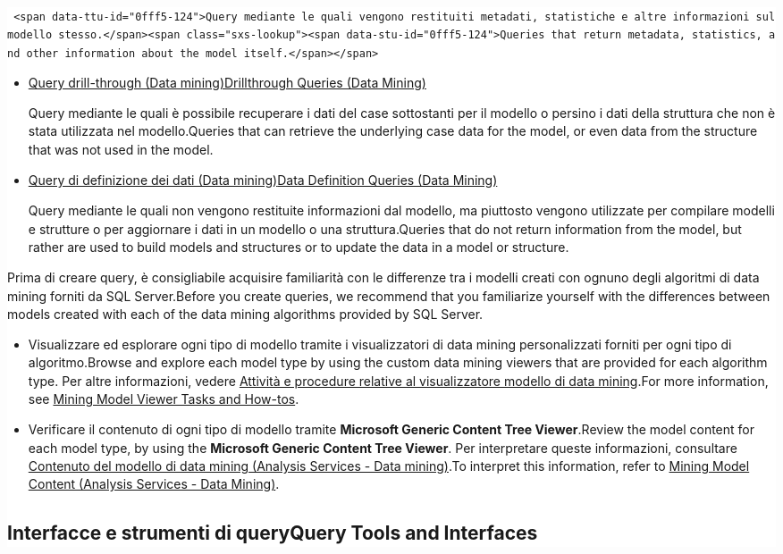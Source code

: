      <span data-ttu-id="0fff5-124">Query mediante le quali vengono restituiti metadati, statistiche e altre informazioni sul modello stesso.</span><span class="sxs-lookup"><span data-stu-id="0fff5-124">Queries that return metadata, statistics, and other information about the model itself.</span></span>  
  
-   [<span data-ttu-id="0fff5-125">Query drill-through &#40;Data mining&#41;</span><span class="sxs-lookup"><span data-stu-id="0fff5-125">Drillthrough Queries &#40;Data Mining&#41;</span></span>](drillthrough-queries-data-mining.md)  
  
     <span data-ttu-id="0fff5-126">Query mediante le quali è possibile recuperare i dati del case sottostanti per il modello o persino i dati della struttura che non è stata utilizzata nel modello.</span><span class="sxs-lookup"><span data-stu-id="0fff5-126">Queries that can retrieve the underlying case data for the model, or even data from the structure that was not used in the model.</span></span>  
  
-   [<span data-ttu-id="0fff5-127">Query di definizione dei dati &#40;Data mining&#41;</span><span class="sxs-lookup"><span data-stu-id="0fff5-127">Data Definition Queries &#40;Data Mining&#41;</span></span>](data-definition-queries-data-mining.md)  
  
     <span data-ttu-id="0fff5-128">Query mediante le quali non vengono restituite informazioni dal modello, ma piuttosto vengono utilizzate per compilare modelli e strutture o per aggiornare i dati in un modello o una struttura.</span><span class="sxs-lookup"><span data-stu-id="0fff5-128">Queries that do not return information from the model, but rather are used to build models and structures or to update the data in a model or structure.</span></span>  
  
 <span data-ttu-id="0fff5-129">Prima di creare query, è consigliabile acquisire familiarità con le differenze tra i modelli creati con ognuno degli algoritmi di data mining forniti da SQL Server.</span><span class="sxs-lookup"><span data-stu-id="0fff5-129">Before you create queries, we recommend that you familiarize yourself with the differences between models created with each of the data mining algorithms provided by SQL Server.</span></span>  
  
-   <span data-ttu-id="0fff5-130">Visualizzare ed esplorare ogni tipo di modello tramite i visualizzatori di data mining personalizzati forniti per ogni tipo di algoritmo.</span><span class="sxs-lookup"><span data-stu-id="0fff5-130">Browse and explore each model type by using the custom data mining viewers that are provided for each algorithm type.</span></span> <span data-ttu-id="0fff5-131">Per altre informazioni, vedere [Attività e procedure relative al visualizzatore modello di data mining](mining-model-viewer-tasks-and-how-tos.md).</span><span class="sxs-lookup"><span data-stu-id="0fff5-131">For more information, see [Mining Model Viewer Tasks and How-tos](mining-model-viewer-tasks-and-how-tos.md).</span></span>  
  
-   <span data-ttu-id="0fff5-132">Verificare il contenuto di ogni tipo di modello tramite **Microsoft Generic Content Tree Viewer**.</span><span class="sxs-lookup"><span data-stu-id="0fff5-132">Review the model content for each model type, by using the **Microsoft Generic Content Tree Viewer**.</span></span> <span data-ttu-id="0fff5-133">Per interpretare queste informazioni, consultare [Contenuto del modello di data mining &#40;Analysis Services - Data mining&#41;](mining-model-content-analysis-services-data-mining.md).</span><span class="sxs-lookup"><span data-stu-id="0fff5-133">To interpret this information, refer to [Mining Model Content &#40;Analysis Services - Data Mining&#41;](mining-model-content-analysis-services-data-mining.md).</span></span>  
  
##  <a name="query-tools-and-interfaces"></a><a name="bkmk_Interfaces"></a><span data-ttu-id="0fff5-134">Interfacce e strumenti di query</span><span class="sxs-lookup"><span data-stu-id="0fff5-134">Query Tools and Interfaces</span></span>  